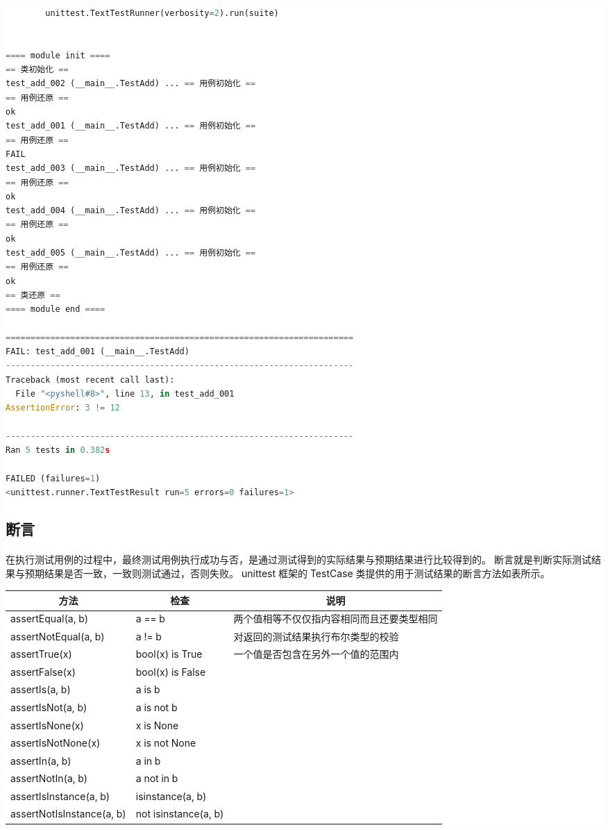 ```PYTHON
    	unittest.TextTestRunner(verbosity=2).run(suite)

    	
==== module init ====
== 类初始化 ==
test_add_002 (__main__.TestAdd) ... == 用例初始化 ==
== 用例还原 ==
ok
test_add_001 (__main__.TestAdd) ... == 用例初始化 ==
== 用例还原 ==
FAIL
test_add_003 (__main__.TestAdd) ... == 用例初始化 ==
== 用例还原 ==
ok
test_add_004 (__main__.TestAdd) ... == 用例初始化 ==
== 用例还原 ==
ok
test_add_005 (__main__.TestAdd) ... == 用例初始化 ==
== 用例还原 ==
ok
== 类还原 ==
==== module end ====

======================================================================
FAIL: test_add_001 (__main__.TestAdd)
----------------------------------------------------------------------
Traceback (most recent call last):
  File "<pyshell#8>", line 13, in test_add_001
AssertionError: 3 != 12

----------------------------------------------------------------------
Ran 5 tests in 0.382s

FAILED (failures=1)
<unittest.runner.TextTestResult run=5 errors=0 failures=1>
```

## 断言
在执行测试用例的过程中，最终测试用例执行成功与否，是通过测试得到的实际结果与预期结果进行比较得到的。
断言就是判断实际测试结果与预期结果是否一致，一致则测试通过，否则失败。
unittest 框架的 TestCase 类提供的用于测试结果的断言方法如表所示。

方法 | 检查 | 说明
---- | ---- | ----
assertEqual(a, b) | a == b | 两个值相等不仅仅指内容相同而且还要类型相同
assertNotEqual(a, b) | a != b | 对返回的测试结果执行布尔类型的校验
assertTrue(x) | bool(x) is True | 一个值是否包含在另外一个值的范围内
assertFalse(x) | bool(x) is False
assertIs(a, b) | a is b
assertIsNot(a, b) | a is not b
assertIsNone(x) | x is None
assertIsNotNone(x) | x is not None
assertIn(a, b) | a in b
assertNotIn(a, b) | a not in b
assertIsInstance(a, b) | isinstance(a, b)
assertNotIsInstance(a, b) | not isinstance(a, b) 
